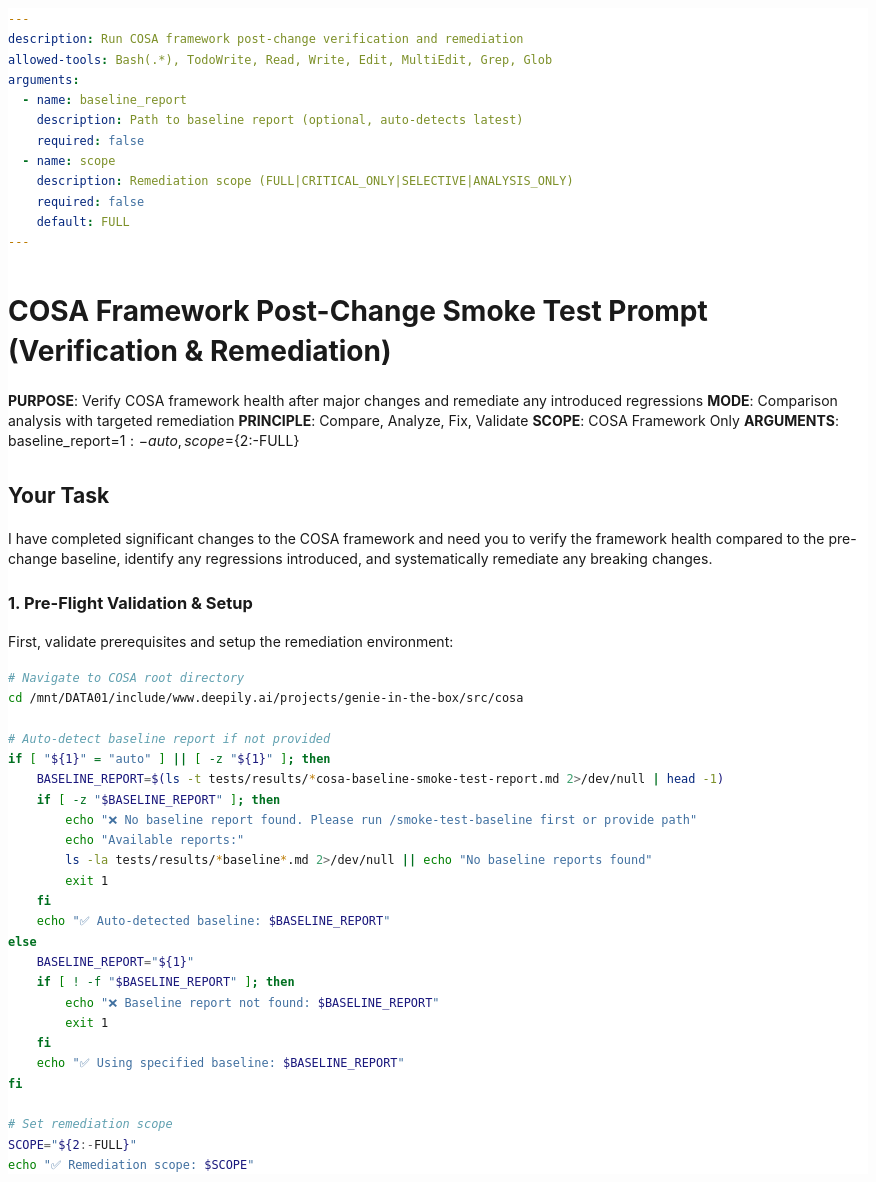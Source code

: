 ```yaml
---
description: Run COSA framework post-change verification and remediation
allowed-tools: Bash(.*), TodoWrite, Read, Write, Edit, MultiEdit, Grep, Glob
arguments:
  - name: baseline_report
    description: Path to baseline report (optional, auto-detects latest)
    required: false
  - name: scope
    description: Remediation scope (FULL|CRITICAL_ONLY|SELECTIVE|ANALYSIS_ONLY)
    required: false
    default: FULL
---
```


# COSA Framework Post-Change Smoke Test Prompt (Verification & Remediation)

**PURPOSE**: Verify COSA framework health after major changes and remediate any introduced regressions
**MODE**: Comparison analysis with targeted remediation
**PRINCIPLE**: Compare, Analyze, Fix, Validate
**SCOPE**: COSA Framework Only
**ARGUMENTS**: baseline_report=${1:-auto}, scope=${2:-FULL}

## Your Task

I have completed significant changes to the COSA framework and need you to verify the framework health compared to the pre-change baseline, identify any regressions introduced, and systematically remediate any breaking changes.

### 1. Pre-Flight Validation & Setup

First, validate prerequisites and setup the remediation environment:

```bash
# Navigate to COSA root directory
cd /mnt/DATA01/include/www.deepily.ai/projects/genie-in-the-box/src/cosa

# Auto-detect baseline report if not provided
if [ "${1}" = "auto" ] || [ -z "${1}" ]; then
    BASELINE_REPORT=$(ls -t tests/results/*cosa-baseline-smoke-test-report.md 2>/dev/null | head -1)
    if [ -z "$BASELINE_REPORT" ]; then
        echo "❌ No baseline report found. Please run /smoke-test-baseline first or provide path"
        echo "Available reports:"
        ls -la tests/results/*baseline*.md 2>/dev/null || echo "No baseline reports found"
        exit 1
    fi
    echo "✅ Auto-detected baseline: $BASELINE_REPORT"
else
    BASELINE_REPORT="${1}"
    if [ ! -f "$BASELINE_REPORT" ]; then
        echo "❌ Baseline report not found: $BASELINE_REPORT"
        exit 1
    fi
    echo "✅ Using specified baseline: $BASELINE_REPORT"
fi

# Set remediation scope
SCOPE="${2:-FULL}"
echo "✅ Remediation scope: $SCOPE"

```